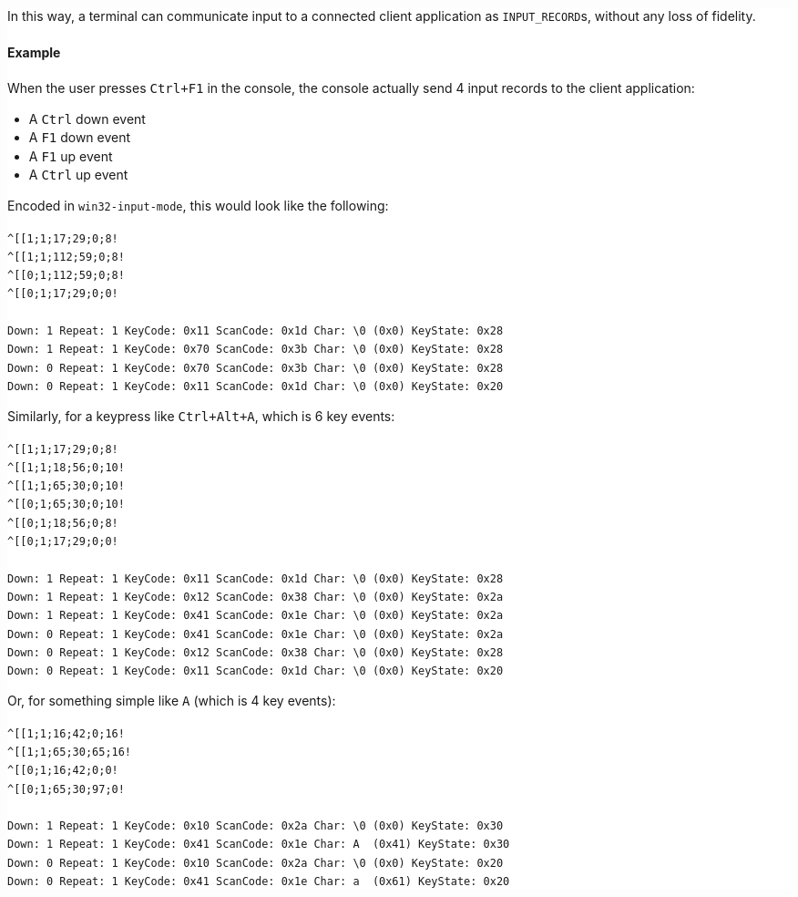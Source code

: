 In this way, a terminal can communicate input to a connected client application
as `INPUT_RECORD`s, without any loss of fidelity.

#### Example

When the user presses <kbd>Ctrl+F1</kbd> in the console, the console actually
send 4 input records to the client application:
* A <kbd>Ctrl</kbd> down event
* A <kbd>F1</kbd> down event
* A <kbd>F1</kbd> up event
* A <kbd>Ctrl</kbd> up event

Encoded in `win32-input-mode`, this would look like the following:
```
^[[1;1;17;29;0;8!
^[[1;1;112;59;0;8!
^[[0;1;112;59;0;8!
^[[0;1;17;29;0;0!

Down: 1 Repeat: 1 KeyCode: 0x11 ScanCode: 0x1d Char: \0 (0x0) KeyState: 0x28
Down: 1 Repeat: 1 KeyCode: 0x70 ScanCode: 0x3b Char: \0 (0x0) KeyState: 0x28
Down: 0 Repeat: 1 KeyCode: 0x70 ScanCode: 0x3b Char: \0 (0x0) KeyState: 0x28
Down: 0 Repeat: 1 KeyCode: 0x11 ScanCode: 0x1d Char: \0 (0x0) KeyState: 0x20
```

Similarly, for a keypress like <kbd>Ctrl+Alt+A</kbd>, which is 6 key events:
```
^[[1;1;17;29;0;8!
^[[1;1;18;56;0;10!
^[[1;1;65;30;0;10!
^[[0;1;65;30;0;10!
^[[0;1;18;56;0;8!
^[[0;1;17;29;0;0!

Down: 1 Repeat: 1 KeyCode: 0x11 ScanCode: 0x1d Char: \0 (0x0) KeyState: 0x28
Down: 1 Repeat: 1 KeyCode: 0x12 ScanCode: 0x38 Char: \0 (0x0) KeyState: 0x2a
Down: 1 Repeat: 1 KeyCode: 0x41 ScanCode: 0x1e Char: \0 (0x0) KeyState: 0x2a
Down: 0 Repeat: 1 KeyCode: 0x41 ScanCode: 0x1e Char: \0 (0x0) KeyState: 0x2a
Down: 0 Repeat: 1 KeyCode: 0x12 ScanCode: 0x38 Char: \0 (0x0) KeyState: 0x28
Down: 0 Repeat: 1 KeyCode: 0x11 ScanCode: 0x1d Char: \0 (0x0) KeyState: 0x20
```

Or, for something simple like <kbd>A</kbd> (which is 4 key events):
```
^[[1;1;16;42;0;16!
^[[1;1;65;30;65;16!
^[[0;1;16;42;0;0!
^[[0;1;65;30;97;0!

Down: 1 Repeat: 1 KeyCode: 0x10 ScanCode: 0x2a Char: \0 (0x0) KeyState: 0x30
Down: 1 Repeat: 1 KeyCode: 0x41 ScanCode: 0x1e Char: A  (0x41) KeyState: 0x30
Down: 0 Repeat: 1 KeyCode: 0x10 ScanCode: 0x2a Char: \0 (0x0) KeyState: 0x20
Down: 0 Repeat: 1 KeyCode: 0x41 ScanCode: 0x1e Char: a  (0x61) KeyState: 0x20
```
